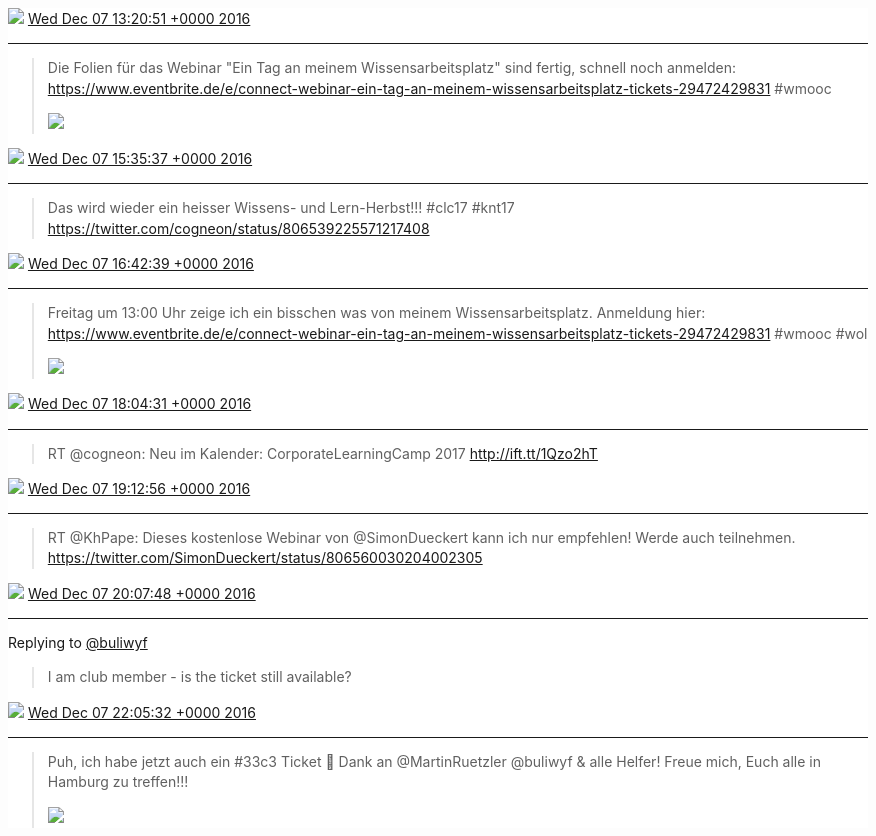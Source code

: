 <img src="media/tweet.ico" width="12" /> [Wed Dec 07 13:20:51 +0000 2016](https://twitter.com/SimonDueckert/status/806488644739538944)

----

> Die Folien für das Webinar "Ein Tag an meinem Wissensarbeitsplatz" sind fertig, schnell noch anmelden: https://www.eventbrite.de/e/connect-webinar-ein-tag-an-meinem-wissensarbeitsplatz-tickets-29472429831 #wmooc 
> 
> ![](https://t.co/nro7HVbx2P)

<img src="media/tweet.ico" width="12" /> [Wed Dec 07 15:35:37 +0000 2016](https://twitter.com/SimonDueckert/status/806522560607358976)

----

> Das wird wieder ein heisser Wissens- und Lern-Herbst!!! #clc17 #knt17 https://twitter.com/cogneon/status/806539225571217408

<img src="media/tweet.ico" width="12" /> [Wed Dec 07 16:42:39 +0000 2016](https://twitter.com/SimonDueckert/status/806539431176007681)

----

> Freitag um 13:00 Uhr zeige ich ein bisschen was von meinem Wissensarbeitsplatz. Anmeldung hier: https://www.eventbrite.de/e/connect-webinar-ein-tag-an-meinem-wissensarbeitsplatz-tickets-29472429831 #wmooc #wol 
> 
> ![](https://t.co/zevRin53l1)

<img src="media/tweet.ico" width="12" /> [Wed Dec 07 18:04:31 +0000 2016](https://twitter.com/SimonDueckert/status/806560030204002305)

----

> RT @cogneon: Neu im Kalender: CorporateLearningCamp 2017 http://ift.tt/1Qzo2hT

<img src="media/tweet.ico" width="12" /> [Wed Dec 07 19:12:56 +0000 2016](https://twitter.com/SimonDueckert/status/806577248396517376)

----

> RT @KhPape: Dieses kostenlose Webinar von @SimonDueckert kann ich nur empfehlen! Werde auch teilnehmen. https://twitter.com/SimonDueckert/status/806560030204002305

<img src="media/tweet.ico" width="12" /> [Wed Dec 07 20:07:48 +0000 2016](https://twitter.com/SimonDueckert/status/806591056577970176)

----

Replying to [@buliwyf](https://twitter.com/buliwyf/status/806612896381882376)

> I am club member - is the ticket still available?

<img src="media/tweet.ico" width="12" /> [Wed Dec 07 22:05:32 +0000 2016](https://twitter.com/SimonDueckert/status/806620684113903616)

----

> Puh, ich habe jetzt auch ein #33c3 Ticket 🤗 Dank an @MartinRuetzler @buliwyf &amp; alle Helfer! Freue mich, Euch alle in Hamburg zu treffen!!! 
> 
> ![](https://t.co/5PMNfHfte2)
